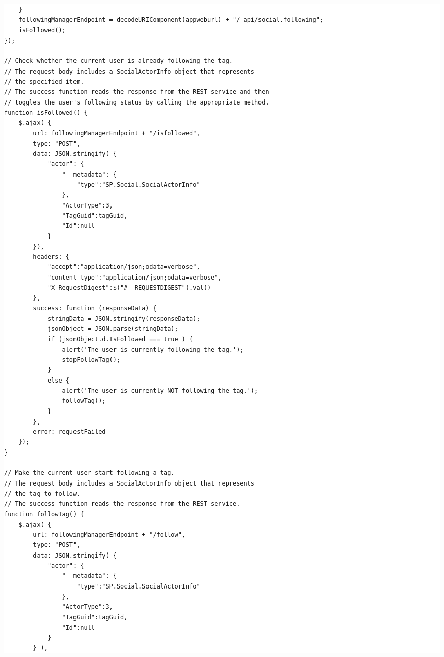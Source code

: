 ```
    }
    followingManagerEndpoint = decodeURIComponent(appweburl) + "/_api/social.following";
    isFollowed();
});

// Check whether the current user is already following the tag.
// The request body includes a SocialActorInfo object that represents
// the specified item. 
// The success function reads the response from the REST service and then
// toggles the user's following status by calling the appropriate method.
function isFollowed() {
    $.ajax( {
        url: followingManagerEndpoint + "/isfollowed",
        type: "POST",
        data: JSON.stringify( { 
            "actor": {
                "__metadata": {
                    "type":"SP.Social.SocialActorInfo"
                },
                "ActorType":3,
                "TagGuid":tagGuid,
                "Id":null
            } 
        }),
        headers: { 
            "accept":"application/json;odata=verbose",
            "content-type":"application/json;odata=verbose",
            "X-RequestDigest":$("#__REQUESTDIGEST").val()
        },
        success: function (responseData) { 
            stringData = JSON.stringify(responseData);
            jsonObject = JSON.parse(stringData);
            if (jsonObject.d.IsFollowed === true ) {
                alert('The user is currently following the tag.');
                stopFollowTag();
            }
            else {
                alert('The user is currently NOT following the tag.');
                followTag();
            }
        },
        error: requestFailed
    });
}

// Make the current user start following a tag.
// The request body includes a SocialActorInfo object that represents
// the tag to follow.
// The success function reads the response from the REST service.
function followTag() {
    $.ajax( {
        url: followingManagerEndpoint + "/follow",
        type: "POST",
        data: JSON.stringify( { 
            "actor": {
                "__metadata": {
                    "type":"SP.Social.SocialActorInfo"
                },
                "ActorType":3,
                "TagGuid":tagGuid,
                "Id":null
            } 
        } ),
```